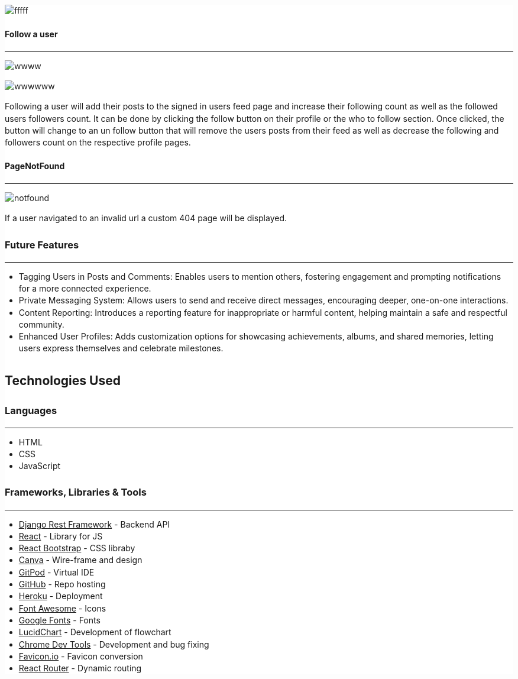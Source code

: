 ![fffff](https://github.com/user-attachments/assets/969f91d1-07fd-47c0-882c-fe808c7ea668)

#### Follow a user

----

![wwww](https://github.com/user-attachments/assets/f66c676d-c7c4-491f-a62e-188378664031)

![wwwwww](https://github.com/user-attachments/assets/69407878-97ca-452d-a854-4339ff10d0b2)

Following a user will add their posts to the signed in users feed page and increase their following count as well as the followed users followers count. It can be done by clicking the follow button on their profile or the who to follow section. Once clicked, the button will change to an un follow button that will remove the users posts from their feed as well as decrease the following and followers count on the respective profile pages.

#### PageNotFound

----

![notfound](https://github.com/user-attachments/assets/a2a3f81a-a0b6-40d8-b7fc-d605fdec52eb)

If a user navigated to an invalid url a custom 404 page will be displayed.

### Future Features

----

- Tagging Users in Posts and Comments: Enables users to mention others, fostering engagement and prompting notifications for a more connected experience.  
- Private Messaging System: Allows users to send and receive direct messages, encouraging deeper, one-on-one interactions.  
- Content Reporting: Introduces a reporting feature for inappropriate or harmful content, helping maintain a safe and respectful community.  
- Enhanced User Profiles: Adds customization options for showcasing achievements, albums, and shared memories, letting users express themselves and celebrate milestones.  

## Technologies Used

### Languages

----

- HTML
- CSS
- JavaScript

### Frameworks, Libraries & Tools

----

- [Django Rest Framework](https://www.django-rest-framework.org/) - Backend API
- [React](https://react.dev/) - Library for JS
- [React Bootstrap](https://react-bootstrap-v4.netlify.app/) - CSS libraby
- [Canva](https://www.canva.com/en_gb/) - Wire-frame and design
- [GitPod](https://gitpod.io/workspaces) - Virtual IDE
- [GitHub](https://github.com/) - Repo hosting
- [Heroku](https://dashboard.heroku.com/apps) - Deployment
- [Font Awesome](https://fontawesome.com/) - Icons
- [Google Fonts](https://fonts.google.com/) - Fonts
- [LucidChart](https://lucid.app/) - Development of flowchart
- [Chrome Dev Tools](https://developer.chrome.com/docs/devtools) - Development and bug fixing
- [Favicon.io](https://favicon.io/favicon-converter/) - Favicon conversion
- [React Router](https://v5.reactrouter.com/web/guides/quick-start) - Dynamic routing